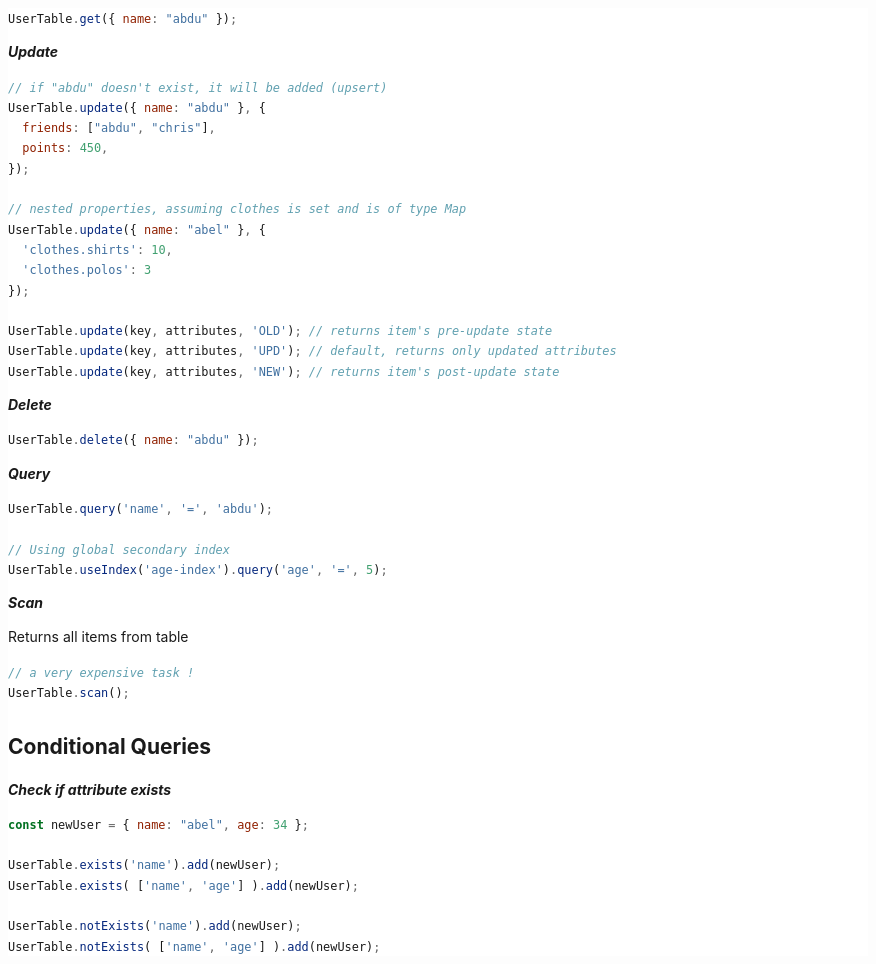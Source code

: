 ```js
UserTable.get({ name: "abdu" });
```

_**Update**_

```js
// if "abdu" doesn't exist, it will be added (upsert)
UserTable.update({ name: "abdu" }, {
  friends: ["abdu", "chris"],
  points: 450,
});

// nested properties, assuming clothes is set and is of type Map
UserTable.update({ name: "abel" }, {
  'clothes.shirts': 10,
  'clothes.polos': 3
});

UserTable.update(key, attributes, 'OLD'); // returns item's pre-update state
UserTable.update(key, attributes, 'UPD'); // default, returns only updated attributes
UserTable.update(key, attributes, 'NEW'); // returns item's post-update state
```

_**Delete**_

```js
UserTable.delete({ name: "abdu" });
```

_**Query**_

```js
UserTable.query('name', '=', 'abdu');

// Using global secondary index
UserTable.useIndex('age-index').query('age', '=', 5);
```

_**Scan**_

Returns all items from table

```js
// a very expensive task !
UserTable.scan();
```

## Conditional Queries

_**Check if attribute exists**_

```js
const newUser = { name: "abel", age: 34 };

UserTable.exists('name').add(newUser);
UserTable.exists( ['name', 'age'] ).add(newUser);

UserTable.notExists('name').add(newUser);
UserTable.notExists( ['name', 'age'] ).add(newUser);
```
